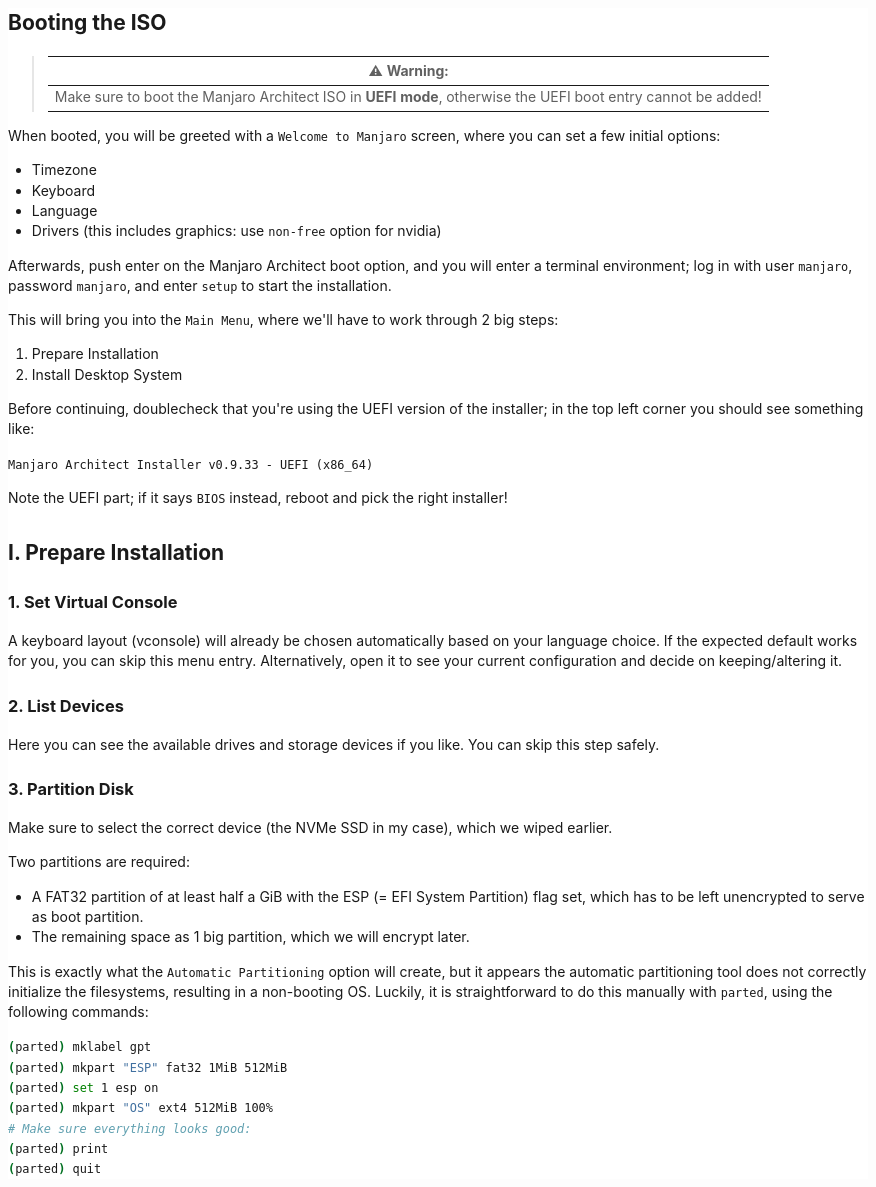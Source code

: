 ## Booting the ISO
> | :warning: Warning: |
> |--------------------|
> | Make sure to boot the Manjaro Architect ISO in **UEFI mode**, otherwise the UEFI boot entry cannot be added! |

When booted, you will be greeted with a `Welcome to Manjaro` screen, where you can set a few initial options:
- Timezone
- Keyboard
- Language
- Drivers (this includes graphics: use `non-free` option for nvidia)

Afterwards, push enter on the Manjaro Architect boot option, and you will enter a terminal environment; log in with user `manjaro`, password `manjaro`, and enter `setup` to start the installation.

This will bring you into the `Main Menu`, where we'll have to work through 2 big steps:  
1. Prepare Installation
2. Install Desktop System

Before continuing, doublecheck that you're using the UEFI version of the installer; in the top left corner you should see something like:
```
Manjaro Architect Installer v0.9.33 - UEFI (x86_64)
```
Note the UEFI part; if it says `BIOS` instead, reboot and pick the right installer!

## I. Prepare Installation
### 1. Set Virtual Console
A keyboard layout (vconsole) will already be chosen automatically based on
your language choice. If the expected default works for you, you can skip
this menu entry. Alternatively, open it to see your current configuration
and decide on keeping/altering it.

### 2. List Devices
Here you can see the available drives and storage devices if you like.
You can skip this step safely.

### 3. Partition Disk
Make sure to select the correct device (the NVMe SSD in my case), which we wiped earlier.

Two partitions are required:
* A FAT32 partition of at least half a GiB with the ESP (= EFI System Partition) flag set,
  which has to be left unencrypted to serve as boot partition.
* The remaining space as 1 big partition, which we will encrypt later.

This is exactly what the `Automatic Partitioning` option will create, but it appears the automatic partitioning tool does not correctly initialize the filesystems, resulting in a non-booting OS. Luckily, it is straightforward to do this manually with `parted`, using the following commands:
```bash
(parted) mklabel gpt
(parted) mkpart "ESP" fat32 1MiB 512MiB
(parted) set 1 esp on
(parted) mkpart "OS" ext4 512MiB 100%
# Make sure everything looks good:
(parted) print
(parted) quit
```
